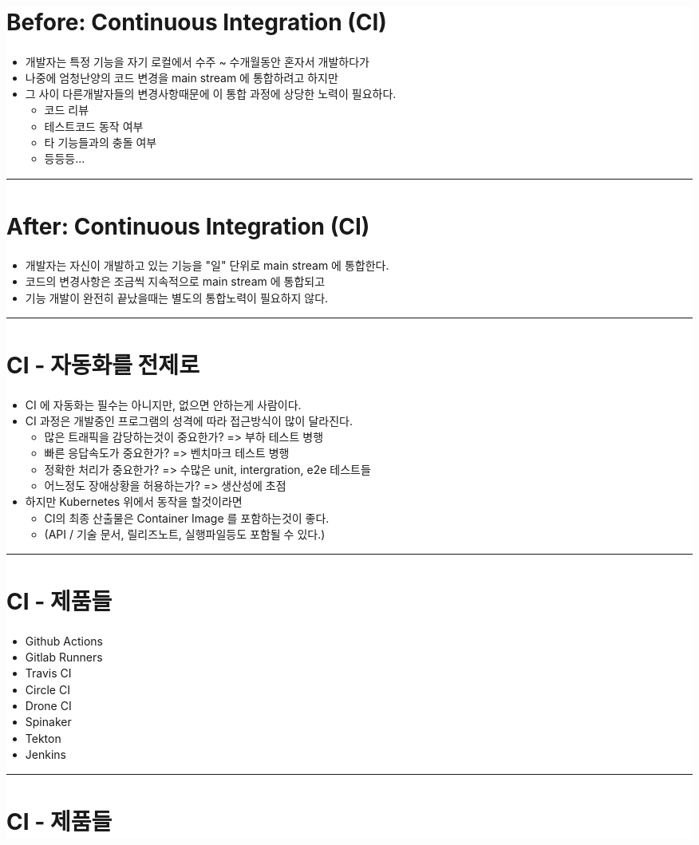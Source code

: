 
# Before: Continuous Integration (CI)

- 개발자는 특정 기능을 자기 로컬에서 수주 ~ 수개월동안 혼자서 개발하다가
- 나중에 엄청난양의 코드 변경을 main stream 에 통합하려고 하지만
- 그 사이 다른개발자들의 변경사항때문에 이 통합 과정에 상당한 노력이 필요하다.
  - 코드 리뷰
  - 테스트코드 동작 여부
  - 타 기능들과의 충돌 여부
  - 등등등...

---

# After: Continuous Integration (CI)

- 개발자는 자신이 개발하고 있는 기능을 "일" 단위로 main stream 에 통합한다.
- 코드의 변경사항은 조금씩 지속적으로 main stream 에 통합되고
- 기능 개발이 완전히 끝났을때는 별도의 통합노력이 필요하지 않다.

---

# CI - 자동화를 전제로

- CI 에 자동화는 필수는 아니지만, 없으면 안하는게 사람이다.
- CI 과정은 개발중인 프로그램의 성격에 따라 접근방식이 많이 달라진다.
  - 많은 트래픽을 감당하는것이 중요한가? => 부하 테스트 병행
  - 빠른 응답속도가 중요한가? => 벤치마크 테스트 병행
  - 정확한 처리가 중요한가? => 수많은 unit, intergration, e2e 테스트들
  - 어느정도 장애상황을 허용하는가? => 생산성에 초점
- 하지만 Kubernetes 위에서 동작을 할것이라면
  - CI의 최종 산출물은 Container Image 를 포함하는것이 좋다.
  - (API / 기술 문서, 릴리즈노트, 실행파일등도 포함될 수 있다.)

---

# CI - 제품들

- Github Actions
- Gitlab Runners
- Travis CI
- Circle CI
- Drone CI
- Spinaker
- Tekton
- Jenkins

---

# CI - 제품들
